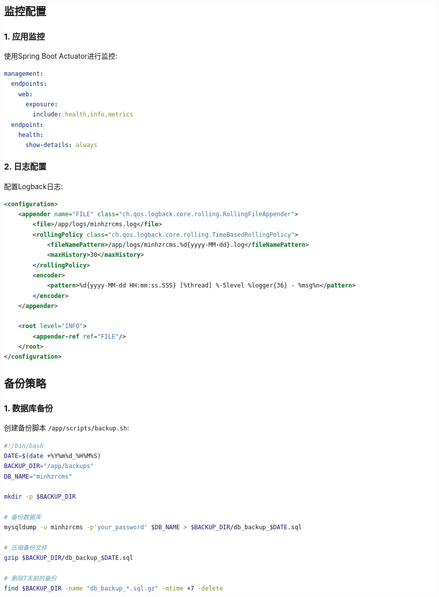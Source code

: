 ## 监控配置

### 1. 应用监控
使用Spring Boot Actuator进行监控:

```yaml
management:
  endpoints:
    web:
      exposure:
        include: health,info,metrics
  endpoint:
    health:
      show-details: always
```

### 2. 日志配置
配置Logback日志:

```xml
<configuration>
    <appender name="FILE" class="ch.qos.logback.core.rolling.RollingFileAppender">
        <file>/app/logs/minhzrcms.log</file>
        <rollingPolicy class="ch.qos.logback.core.rolling.TimeBasedRollingPolicy">
            <fileNamePattern>/app/logs/minhzrcms.%d{yyyy-MM-dd}.log</fileNamePattern>
            <maxHistory>30</maxHistory>
        </rollingPolicy>
        <encoder>
            <pattern>%d{yyyy-MM-dd HH:mm:ss.SSS} [%thread] %-5level %logger{36} - %msg%n</pattern>
        </encoder>
    </appender>

    <root level="INFO">
        <appender-ref ref="FILE"/>
    </root>
</configuration>
```

## 备份策略

### 1. 数据库备份
创建备份脚本 `/app/scripts/backup.sh`:

```bash
#!/bin/bash
DATE=$(date +%Y%m%d_%H%M%S)
BACKUP_DIR="/app/backups"
DB_NAME="minhzrcms"

mkdir -p $BACKUP_DIR

# 备份数据库
mysqldump -u minhzrcms -p'your_password' $DB_NAME > $BACKUP_DIR/db_backup_$DATE.sql

# 压缩备份文件
gzip $BACKUP_DIR/db_backup_$DATE.sql

# 删除7天前的备份
find $BACKUP_DIR -name "db_backup_*.sql.gz" -mtime +7 -delete
```

